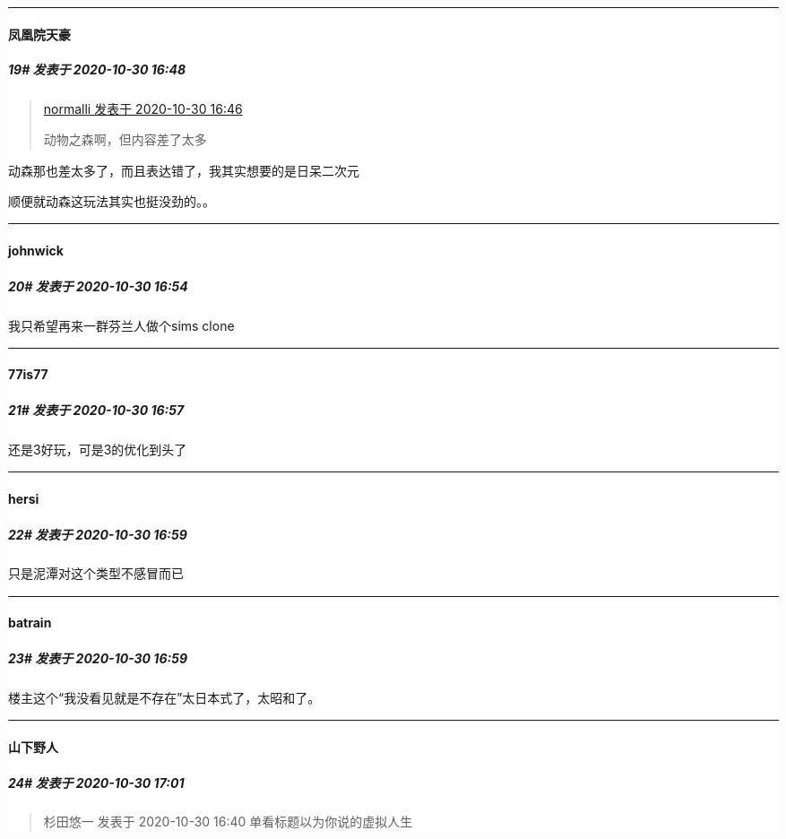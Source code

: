 
-----

####  凤凰院天豪  
##### 19#       发表于 2020-10-30 16:48


<blockquote><a href="httphttps://bbs.saraba1st.com/2b/forum.php?mod=redirect&amp;goto=findpost&amp;pid=49231881&amp;ptid=1969339" target="_blank">normalli 发表于 2020-10-30 16:46</a>

动物之森啊，但内容差了太多</blockquote>
动森那也差太多了，而且表达错了，我其实想要的是日呆二次元

顺便就动森这玩法其实也挺没劲的。。


-----

####  johnwick  
##### 20#       发表于 2020-10-30 16:54


我只希望再来一群芬兰人做个sims clone


-----

####  77is77  
##### 21#       发表于 2020-10-30 16:57


还是3好玩，可是3的优化到头了


-----

####  hersi  
##### 22#       发表于 2020-10-30 16:59


只是泥潭对这个类型不感冒而已


-----

####  batrain  
##### 23#       发表于 2020-10-30 16:59


楼主这个“我没看见就是不存在”太日本式了，太昭和了。


-----

####  山下野人  
##### 24#       发表于 2020-10-30 17:01


<blockquote>杉田悠一 发表于 2020-10-30 16:40
单看标题以为你说的虚拟人生
